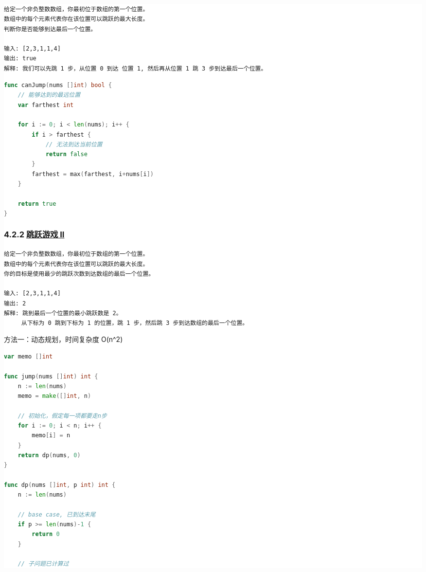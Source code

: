 ```txt
给定一个非负整数数组，你最初位于数组的第一个位置。
数组中的每个元素代表你在该位置可以跳跃的最大长度。
判断你是否能够到达最后一个位置。

输入: [2,3,1,1,4]
输出: true
解释: 我们可以先跳 1 步，从位置 0 到达 位置 1, 然后再从位置 1 跳 3 步到达最后一个位置。
```

```go
func canJump(nums []int) bool {
    // 能够达到的最远位置
    var farthest int 

    for i := 0; i < len(nums); i++ {
        if i > farthest {
            // 无法到达当前位置
            return false
        }
        farthest = max(farthest, i+nums[i])
    }

    return true
}
```

### 4.2.2 [跳跃游戏 II](https://leetcode-cn.com/problems/jump-game-ii/)

```txt
给定一个非负整数数组，你最初位于数组的第一个位置。
数组中的每个元素代表你在该位置可以跳跃的最大长度。
你的目标是使用最少的跳跃次数到达数组的最后一个位置。

输入: [2,3,1,1,4]
输出: 2
解释: 跳到最后一个位置的最小跳跃数是 2。
     从下标为 0 跳到下标为 1 的位置，跳 1 步，然后跳 3 步到达数组的最后一个位置。
```

方法一：动态规划，时间复杂度 O(n^2)

```go
var memo []int

func jump(nums []int) int {
	n := len(nums)
	memo = make([]int, n)

	// 初始化，假定每一项都要走n步
	for i := 0; i < n; i++ {
		memo[i] = n
	}
	return dp(nums, 0)
}

func dp(nums []int, p int) int {
	n := len(nums)

	// base case, 已到达末尾
	if p >= len(nums)-1 {
		return 0
	}

	// 子问题已计算过
```